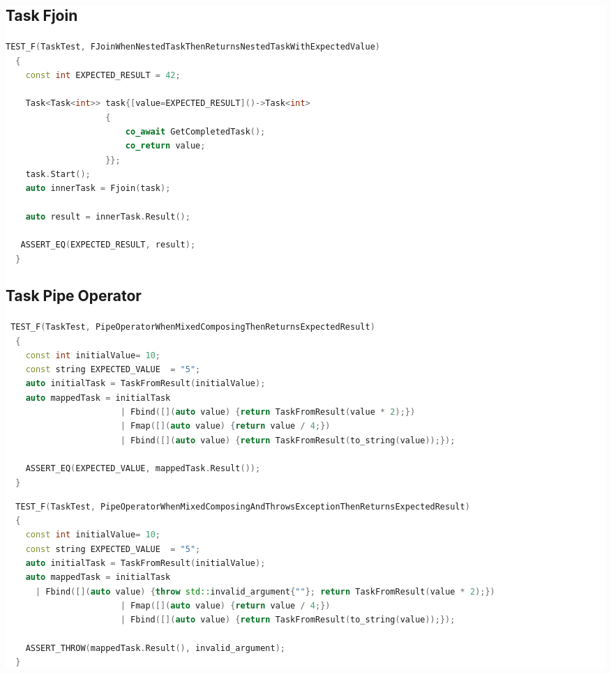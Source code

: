 ## Task Fjoin
```c++
TEST_F(TaskTest, FJoinWhenNestedTaskThenReturnsNestedTaskWithExpectedValue)
  {
    const int EXPECTED_RESULT = 42;

    Task<Task<int>> task{[value=EXPECTED_RESULT]()->Task<int>
                    {
                        co_await GetCompletedTask();
                        co_return value;
                    }};
    task.Start();
    auto innerTask = Fjoin(task);

    auto result = innerTask.Result();

   ASSERT_EQ(EXPECTED_RESULT, result);
  }
```

## Task Pipe Operator
```c++
 TEST_F(TaskTest, PipeOperatorWhenMixedComposingThenReturnsExpectedResult)
  {
    const int initialValue= 10;
    const string EXPECTED_VALUE  = "5";
    auto initialTask = TaskFromResult(initialValue);
    auto mappedTask = initialTask 
                       | Fbind([](auto value) {return TaskFromResult(value * 2);})
                       | Fmap([](auto value) {return value / 4;})
                       | Fbind([](auto value) {return TaskFromResult(to_string(value));});

    ASSERT_EQ(EXPECTED_VALUE, mappedTask.Result());
  }
```

```c++
  TEST_F(TaskTest, PipeOperatorWhenMixedComposingAndThrowsExceptionThenReturnsExpectedResult)
  {
    const int initialValue= 10;
    const string EXPECTED_VALUE  = "5";
    auto initialTask = TaskFromResult(initialValue);
    auto mappedTask = initialTask 
      | Fbind([](auto value) {throw std::invalid_argument{""}; return TaskFromResult(value * 2);})
                       | Fmap([](auto value) {return value / 4;})
                       | Fbind([](auto value) {return TaskFromResult(to_string(value));});

    ASSERT_THROW(mappedTask.Result(), invalid_argument);
  }
  ```
  